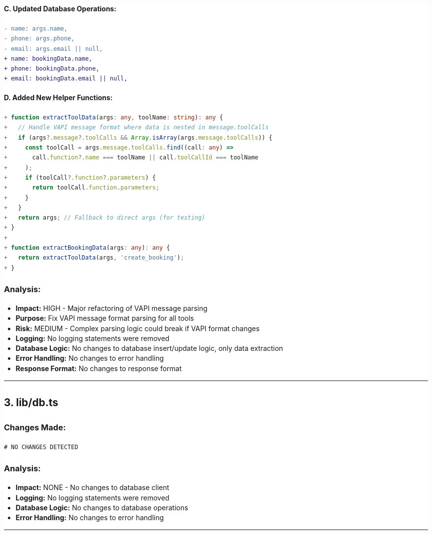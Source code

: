 #### C. Updated Database Operations:
```diff
- name: args.name,
- phone: args.phone,
- email: args.email || null,
+ name: bookingData.name,
+ phone: bookingData.phone,
+ email: bookingData.email || null,
```

#### D. Added New Helper Functions:
```typescript
+ function extractToolData(args: any, toolName: string): any {
+   // Handle VAPI message format where data is nested in message.toolCalls
+   if (args?.message?.toolCalls && Array.isArray(args.message.toolCalls)) {
+     const toolCall = args.message.toolCalls.find((call: any) => 
+       call.function?.name === toolName || call.toolCallId === toolName
+     );
+     if (toolCall?.function?.parameters) {
+       return toolCall.function.parameters;
+     }
+   }
+   return args; // Fallback to direct args (for testing)
+ }
+
+ function extractBookingData(args: any): any {
+   return extractToolData(args, 'create_booking');
+ }
```

### Analysis:
- **Impact:** HIGH - Major refactoring of VAPI message parsing
- **Purpose:** Fix VAPI message format parsing for all tools
- **Risk:** MEDIUM - Complex parsing logic could break if VAPI format changes
- **Logging:** No logging statements were removed
- **Database Logic:** No changes to database insert/update logic, only data extraction
- **Error Handling:** No changes to error handling
- **Response Format:** No changes to response format

---

## 3. lib/db.ts

### Changes Made:
```diff
# NO CHANGES DETECTED
```

### Analysis:
- **Impact:** NONE - No changes to database client
- **Logging:** No logging statements were removed
- **Database Logic:** No changes to database operations
- **Error Handling:** No changes to error handling

---